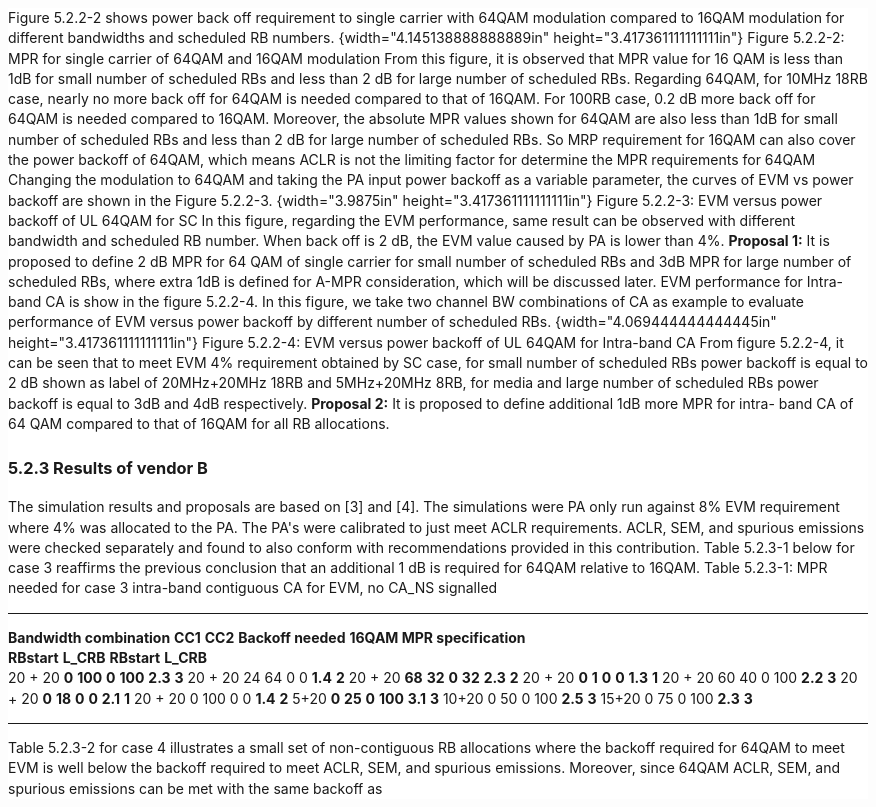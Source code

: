Figure 5.2.2-2 shows power back off requirement to single carrier with 64QAM
modulation compared to 16QAM modulation for different bandwidths and scheduled
RB numbers.
{width="4.145138888888889in" height="3.417361111111111in"}
Figure 5.2.2-2: MPR for single carrier of 64QAM and 16QAM modulation
From this figure, it is observed that MPR value for 16 QAM is less than 1dB
for small number of scheduled RBs and less than 2 dB for large number of
scheduled RBs.
Regarding 64QAM, for 10MHz 18RB case, nearly no more back off for 64QAM is
needed compared to that of 16QAM. For 100RB case, 0.2 dB more back off for
64QAM is needed compared to 16QAM. Moreover, the absolute MPR values shown for
64QAM are also less than 1dB for small number of scheduled RBs and less than 2
dB for large number of scheduled RBs. So MRP requirement for 16QAM can also
cover the power backoff of 64QAM, which means ACLR is not the limiting factor
for determine the MPR requirements for 64QAM
Changing the modulation to 64QAM and taking the PA input power backoff as a
variable parameter, the curves of EVM vs power backoff are shown in the Figure
5.2.2-3.
{width="3.9875in" height="3.417361111111111in"}
Figure 5.2.2-3: EVM versus power backoff of UL 64QAM for SC
In this figure, regarding the EVM performance, same result can be observed
with different bandwidth and scheduled RB number. When back off is 2 dB, the
EVM value caused by PA is lower than 4%.
**Proposal 1:** It is proposed to define 2 dB MPR for 64 QAM of single carrier
for small number of scheduled RBs and 3dB MPR for large number of scheduled
RBs, where extra 1dB is defined for A-MPR consideration, which will be
discussed later.
EVM performance for Intra-band CA is show in the figure 5.2.2-4. In this
figure, we take two channel BW combinations of CA as example to evaluate
performance of EVM versus power backoff by different number of scheduled RBs.
{width="4.069444444444445in" height="3.417361111111111in"}
Figure 5.2.2-4: EVM versus power backoff of UL 64QAM for Intra-band CA
From figure 5.2.2-4, it can be seen that to meet EVM 4% requirement obtained
by SC case, for small number of scheduled RBs power backoff is equal to 2 dB
shown as label of 20MHz+20MHz 18RB and 5MHz+20MHz 8RB, for media and large
number of scheduled RBs power backoff is equal to 3dB and 4dB respectively.
**Proposal 2:** It is proposed to define additional 1dB more MPR for intra-
band CA of 64 QAM compared to that of 16QAM for all RB allocations.
### 5.2.3 Results of vendor B
The simulation results and proposals are based on [3] and [4].
The simulations were PA only run against 8% EVM requirement where 4% was
allocated to the PA. The PA\'s were calibrated to just meet ACLR requirements.
ACLR, SEM, and spurious emissions were checked separately and found to also
conform with recommendations provided in this contribution.
Table 5.2.3-1 below for case 3 reaffirms the previous conclusion that an
additional 1 dB is required for 64QAM relative to 16QAM.
Table 5.2.3-1: MPR needed for case 3 intra-band contiguous CA for EVM, no
CA_NS signalled
* * *
**Bandwidth combination** **CC1** **CC2** **Backoff needed** **16QAM MPR
specification**  
**RBstart** **L_CRB** **RBstart** **L_CRB**  
20 + 20 **0** **100** **0** **100** **2.3** **3** 20 + 20 24 64 0 0 **1.4**
**2** 20 + 20 **68** **32** **0** **32** **2.3** **2** 20 + 20 **0** **1**
**0** **0** **1.3** **1** 20 + 20 60 40 0 100 **2.2** **3** 20 + 20 **0**
**18** **0** **0** **2.1** **1** 20 + 20 0 100 0 0 **1.4** **2** 5+20 **0**
**25** **0** **100** **3.1** **3** 10+20 0 50 0 100 **2.5** **3** 15+20 0 75 0
100 **2.3** **3**
* * *
Table 5.2.3-2 for case 4 illustrates a small set of non-contiguous RB
allocations where the backoff required for 64QAM to meet EVM is well below the
backoff required to meet ACLR, SEM, and spurious emissions. Moreover, since
64QAM ACLR, SEM, and spurious emissions can be met with the same backoff as